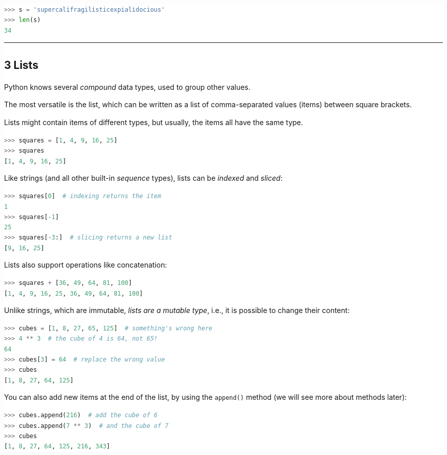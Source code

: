 ```python
>>> s = 'supercalifragilisticexpialidocious'
>>> len(s)
34
```

---

## 3 Lists

Python knows several _compound_ data types, used to group other values.

The most versatile is the list, which can be written as a list of comma-separated values (items) between square brackets.

Lists might contain items of different types, but usually, the items all have the same type.

```python
>>> squares = [1, 4, 9, 16, 25]
>>> squares
[1, 4, 9, 16, 25]
```

Like strings (and all other built-in _sequence_ types), lists can be _indexed_ and _sliced_:

```python
>>> squares[0]  # indexing returns the item
1
>>> squares[-1]
25
>>> squares[-3:]  # slicing returns a new list
[9, 16, 25]
```

Lists also support operations like concatenation:

```python
>>> squares + [36, 49, 64, 81, 100]
[1, 4, 9, 16, 25, 36, 49, 64, 81, 100]
```

Unlike strings, which are immutable, _lists are a mutable type_, i.e., it is possible to change their content:

```python
>>> cubes = [1, 8, 27, 65, 125]  # something's wrong here
>>> 4 ** 3  # the cube of 4 is 64, not 65!
64
>>> cubes[3] = 64  # replace the wrong value
>>> cubes
[1, 8, 27, 64, 125]
```

You can also add new items at the end of the list, by using the `append()` method (we will see more about methods later):

```python
>>> cubes.append(216)  # add the cube of 6
>>> cubes.append(7 ** 3)  # and the cube of 7
>>> cubes
[1, 8, 27, 64, 125, 216, 343]
```
